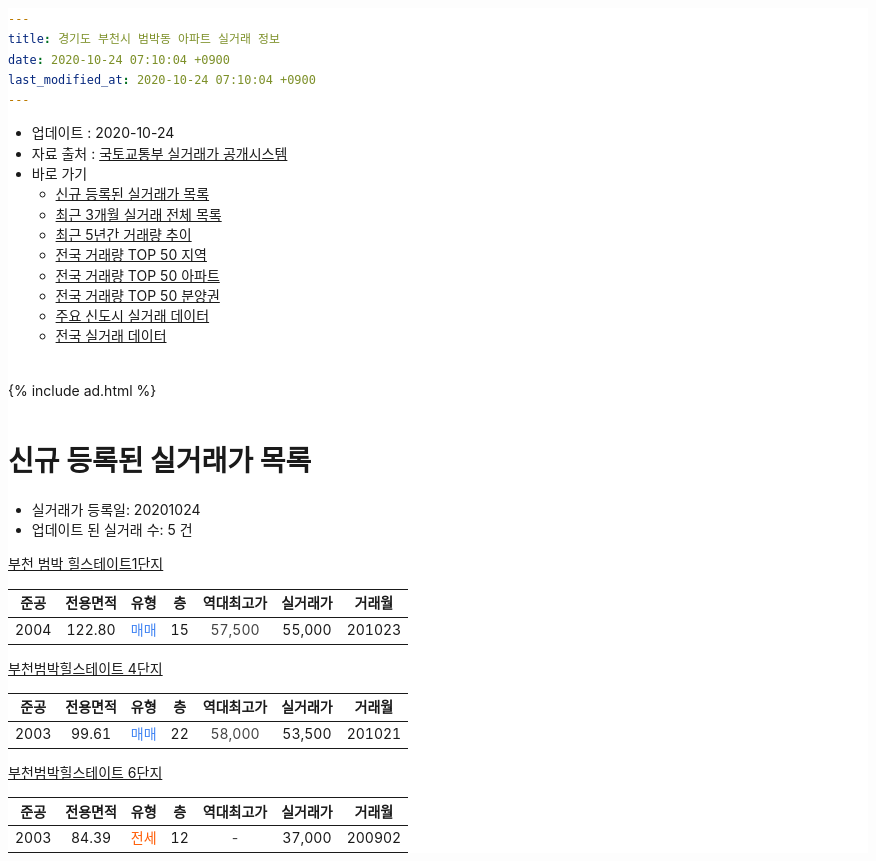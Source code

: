 ```yaml
---
title: 경기도 부천시 범박동 아파트 실거래 정보
date: 2020-10-24 07:10:04 +0900
last_modified_at: 2020-10-24 07:10:04 +0900
---
```


* 업데이트 : 2020-10-24
* 자료 출처 : [국토교통부 실거래가 공개시스템](http://rt.molit.go.kr)
* 바로 가기
    * [신규 등록된 실거래가 목록](#신규-등록된-실거래가-목록)
    * [최근 3개월 실거래 전체 목록](#최근-3개월-실거래-전체-목록)
    * [최근 5년간 거래량 추이](#최근-5년간-거래량-추이)
    * [전국 거래량 TOP 50 지역](https://inasie.github.io/apt-trade-info/최근-3개월-전국에서-가장-거래가-많이-발생한-지역)
    * [전국 거래량 TOP 50 아파트](https://inasie.github.io/apt-trade-info/최근-3개월-전국에서-가장-거래가-많이-발생한-아파트)
    * [전국 거래량 TOP 50 분양권](https://inasie.github.io/apt-trade-info/최근-3개월-전국에서-가장-거래가-많이-발생한-분양권)
    * [주요 신도시 실거래 데이터](https://inasie.github.io/apt-trade-info/주요-신도시)
    * [전국 실거래 데이터](https://inasie.github.io/apt-trade-info/전국)
<br>
{% include ad.html %}
<br>

# 신규 등록된 실거래가 목록
* 실거래가 등록일: 20201024
* 업데이트 된 실거래 수: 5 건


[부천 범박 힐스테이트1단지](https://search.naver.com/search.naver?query=%EA%B2%BD%EA%B8%B0%EB%8F%84+%EB%B6%80%EC%B2%9C%EC%8B%9C+%EB%B2%94%EB%B0%95%EB%8F%99+%EB%B6%80%EC%B2%9C+%EB%B2%94%EB%B0%95+%ED%9E%90%EC%8A%A4%ED%85%8C%EC%9D%B4%ED%8A%B81%EB%8B%A8%EC%A7%80)

|준공|전용면적|유형|층|역대최고가|실거래가|거래월|
|:---:|:---:|:---:|:---:|:---:|:---:|:---:|
|2004|122.80|<span style="color:#4285f3">매매</span>|15|<span style="color:#444444">57,500</span>|55,000|201023|

[부천범박힐스테이트 4단지](https://search.naver.com/search.naver?query=%EA%B2%BD%EA%B8%B0%EB%8F%84+%EB%B6%80%EC%B2%9C%EC%8B%9C+%EB%B2%94%EB%B0%95%EB%8F%99+%EB%B6%80%EC%B2%9C%EB%B2%94%EB%B0%95%ED%9E%90%EC%8A%A4%ED%85%8C%EC%9D%B4%ED%8A%B8+4%EB%8B%A8%EC%A7%80)

|준공|전용면적|유형|층|역대최고가|실거래가|거래월|
|:---:|:---:|:---:|:---:|:---:|:---:|:---:|
|2003|99.61|<span style="color:#4285f3">매매</span>|22|<span style="color:#444444">58,000</span>|53,500|201021|

[부천범박힐스테이트 6단지](https://search.naver.com/search.naver?query=%EA%B2%BD%EA%B8%B0%EB%8F%84+%EB%B6%80%EC%B2%9C%EC%8B%9C+%EB%B2%94%EB%B0%95%EB%8F%99+%EB%B6%80%EC%B2%9C%EB%B2%94%EB%B0%95%ED%9E%90%EC%8A%A4%ED%85%8C%EC%9D%B4%ED%8A%B8+6%EB%8B%A8%EC%A7%80)

|준공|전용면적|유형|층|역대최고가|실거래가|거래월|
|:---:|:---:|:---:|:---:|:---:|:---:|:---:|
|2003|84.39|<span style="color:#ff5a00">전세</span>|12|<span style="color:#444444">-</span>|37,000|200902|
